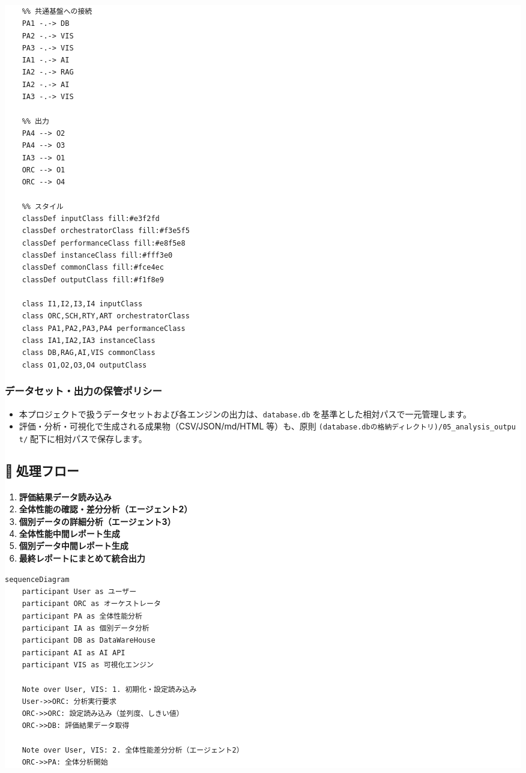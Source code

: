 ```mermaid
    %% 共通基盤への接続
    PA1 -.-> DB
    PA2 -.-> VIS
    PA3 -.-> VIS
    IA1 -.-> AI
    IA2 -.-> RAG
    IA2 -.-> AI
    IA3 -.-> VIS
    
    %% 出力
    PA4 --> O2
    PA4 --> O3
    IA3 --> O1
    ORC --> O1
    ORC --> O4
    
    %% スタイル
    classDef inputClass fill:#e3f2fd
    classDef orchestratorClass fill:#f3e5f5
    classDef performanceClass fill:#e8f5e8
    classDef instanceClass fill:#fff3e0
    classDef commonClass fill:#fce4ec
    classDef outputClass fill:#f1f8e9
    
    class I1,I2,I3,I4 inputClass
    class ORC,SCH,RTY,ART orchestratorClass
    class PA1,PA2,PA3,PA4 performanceClass
    class IA1,IA2,IA3 instanceClass
    class DB,RAG,AI,VIS commonClass
    class O1,O2,O3,O4 outputClass
```

### データセット・出力の保管ポリシー
- 本プロジェクトで扱うデータセットおよび各エンジンの出力は、`database.db` を基準とした相対パスで一元管理します。
- 評価・分析・可視化で生成される成果物（CSV/JSON/md/HTML 等）も、原則 `(database.dbの格納ディレクトリ)/05_analysis_output/` 配下に相対パスで保存します。


## 🔄 処理フロー

1. **評価結果データ読み込み**
2. **全体性能の確認・差分分析（エージェント2）**
3. **個別データの詳細分析（エージェント3）**
4. **全体性能中間レポート生成**
5. **個別データ中間レポート生成**
6. **最終レポートにまとめて統合出力**

```mermaid
sequenceDiagram
    participant User as ユーザー
    participant ORC as オーケストレータ
    participant PA as 全体性能分析
    participant IA as 個別データ分析
    participant DB as DataWareHouse
    participant AI as AI API
    participant VIS as 可視化エンジン
    
    Note over User, VIS: 1. 初期化・設定読み込み
    User->>ORC: 分析実行要求
    ORC->>ORC: 設定読み込み（並列度、しきい値）
    ORC->>DB: 評価結果データ取得
    
    Note over User, VIS: 2. 全体性能差分分析（エージェント2）
    ORC->>PA: 全体分析開始
```